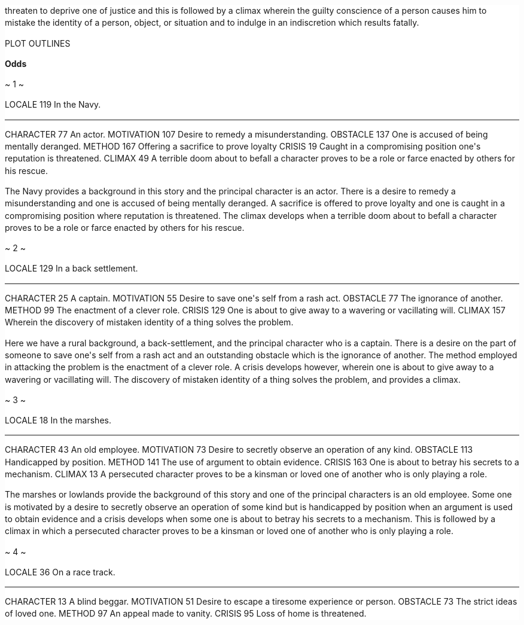 threaten to deprive one of justice and this is followed by a climax
wherein the guilty conscience of a person causes him to mistake the
identity of a person, object, or situation and to indulge in an
indiscretion which results fatally.</p>
<p>PLOT OUTLINES</p>
<p><strong>Odds</strong></p>
<p>~ 1 ~</p>
<p>LOCALE       119   In the Navy.</p>
<hr>
<p>CHARACTER    77    An actor.
MOTIVATION   107   Desire to remedy a misunderstanding.
OBSTACLE     137   One is accused of being mentally deranged.
METHOD       167   Offering a sacrifice to prove loyalty
CRISIS       19    Caught in a compromising position one's reputation is threatened.
CLIMAX       49    A terrible doom about to befall a character proves to be a role or farce enacted by others for his rescue.</p>
<p>The Navy provides a background in this story and the principal character
is an actor. There is a desire to remedy a misunderstanding and one is
accused of being mentally deranged. A sacrifice is offered to prove
loyalty and one is caught in a compromising position where reputation is
threatened. The climax develops when a terrible doom about to befall a
character proves to be a role or farce enacted by others for his rescue.</p>
<p>~ 2 ~</p>
<p>LOCALE       129   In a back settlement.</p>
<hr>
<p>CHARACTER    25    A captain.
MOTIVATION   55    Desire to save one's self from a rash act.
OBSTACLE     77    The ignorance of another.
METHOD       99    The enactment of a clever role.
CRISIS       129   One is about to give away to a wavering or vacillating will.
CLIMAX       157   Wherein the discovery of mistaken identity of a thing solves the problem.</p>
<p>Here we have a rural background, a back-settlement, and the principal
character who is a captain. There is a desire on the part of someone to
save one's self from a rash act and an outstanding obstacle which is the
ignorance of another. The method employed in attacking the problem is
the enactment of a clever role. A crisis develops however, wherein one
is about to give away to a wavering or vacillating will. The discovery
of mistaken identity of a thing solves the problem, and provides a
climax.</p>
<p>~ 3 ~</p>
<p>LOCALE       18    In the marshes.</p>
<hr>
<p>CHARACTER    43    An old employee.
MOTIVATION   73    Desire to secretly observe an operation of any kind.
OBSTACLE     113   Handicapped by position.
METHOD       141   The use of argument to obtain evidence.
CRISIS       163   One is about to betray his secrets to a mechanism.
CLIMAX       13    A persecuted character proves to be a kinsman or loved one of another who is only playing a role.</p>
<p>The marshes or lowlands provide the background of this story and one of
the principal characters is an old employee. Some one is motivated by a
desire to secretly observe an operation of some kind but is handicapped
by position when an argument is used to obtain evidence and a crisis
develops when some one is about to betray his secrets to a mechanism.
This is followed by a climax in which a persecuted character proves to
be a kinsman or loved one of another who is only playing a role.</p>
<p>~ 4 ~</p>
<p>LOCALE       36    On a race track.</p>
<hr>
<p>CHARACTER    13    A blind beggar.
MOTIVATION   51    Desire to escape a tiresome experience or person.
OBSTACLE     73    The strict ideas of loved one.
METHOD       97    An appeal made to vanity.
CRISIS       95    Loss of home is threatened.
